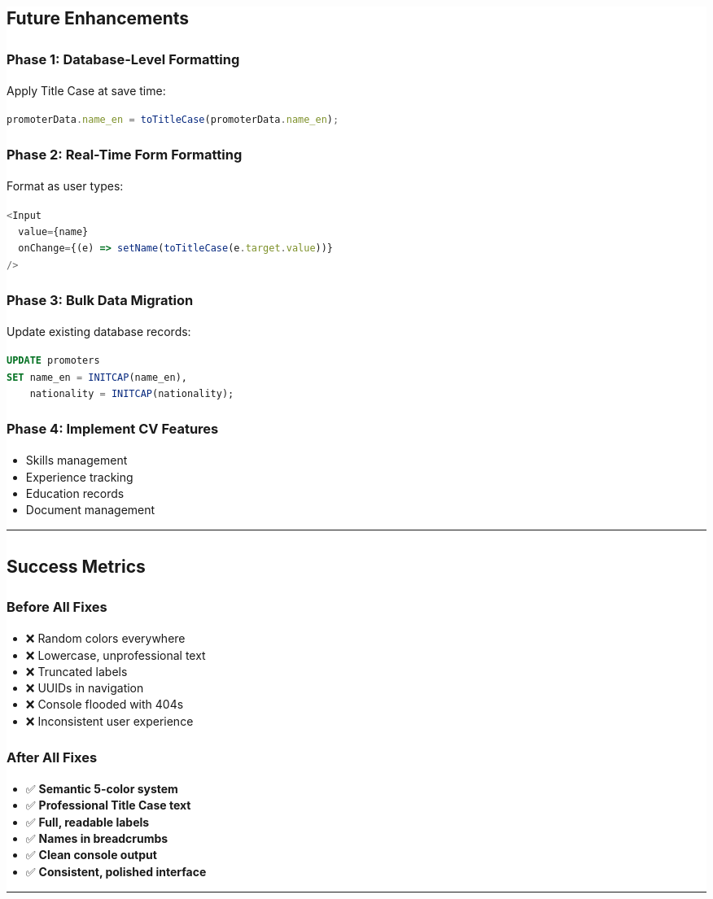 
## Future Enhancements

### Phase 1: Database-Level Formatting
Apply Title Case at save time:
```typescript
promoterData.name_en = toTitleCase(promoterData.name_en);
```

### Phase 2: Real-Time Form Formatting
Format as user types:
```typescript
<Input
  value={name}
  onChange={(e) => setName(toTitleCase(e.target.value))}
/>
```

### Phase 3: Bulk Data Migration
Update existing database records:
```sql
UPDATE promoters
SET name_en = INITCAP(name_en),
    nationality = INITCAP(nationality);
```

### Phase 4: Implement CV Features
- Skills management
- Experience tracking
- Education records
- Document management

---

## Success Metrics

### Before All Fixes

- ❌ Random colors everywhere
- ❌ Lowercase, unprofessional text
- ❌ Truncated labels
- ❌ UUIDs in navigation
- ❌ Console flooded with 404s
- ❌ Inconsistent user experience

### After All Fixes

- ✅ **Semantic 5-color system**
- ✅ **Professional Title Case text**
- ✅ **Full, readable labels**
- ✅ **Names in breadcrumbs**
- ✅ **Clean console output**
- ✅ **Consistent, polished interface**

---